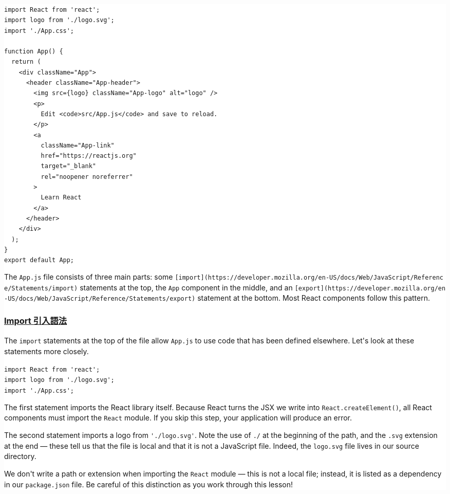     import React from 'react';
    import logo from './logo.svg';
    import './App.css';
    
    function App() {
      return (
        <div className="App">
          <header className="App-header">
            <img src={logo} className="App-logo" alt="logo" />
            <p>
              Edit <code>src/App.js</code> and save to reload.
            </p>
            <a
              className="App-link"
              href="https://reactjs.org"
              target="_blank"
              rel="noopener noreferrer"
            >
              Learn React
            </a>
          </header>
        </div>
      );
    }
    export default App;

The `App.js` file consists of three main parts: some `[import](https://developer.mozilla.org/en-US/docs/Web/JavaScript/Reference/Statements/import)` statements at the top, the `App` component in the middle, and an `[export](https://developer.mozilla.org/en-US/docs/Web/JavaScript/Reference/Statements/export)` statement at the bottom. Most React components follow this pattern.

### [Import 引入語法](https://developer.mozilla.org/zh-TW/docs/Learn/Tools_and_testing/Client-side_JavaScript_frameworks/React_getting_started#import_statements "Permalink to Import 引入語法")

The `import` statements at the top of the file allow `App.js` to use code that has been defined elsewhere. Let's look at these statements more closely.

    import React from 'react';
    import logo from './logo.svg';
    import './App.css';

The first statement imports the React library itself. Because React turns the JSX we write into `React.createElement()`, all React components must import the `React` module. If you skip this step, your application will produce an error.

The second statement imports a logo from `'./logo.svg'`. Note the use of `./` at the beginning of the path, and the `.svg` extension at the end — these tell us that the file is local and that it is not a JavaScript file. Indeed, the `logo.svg` file lives in our source directory.

We don't write a path or extension when importing the `React` module — this is not a local file; instead, it is listed as a dependency in our `package.json` file. Be careful of this distinction as you work through this lesson!
